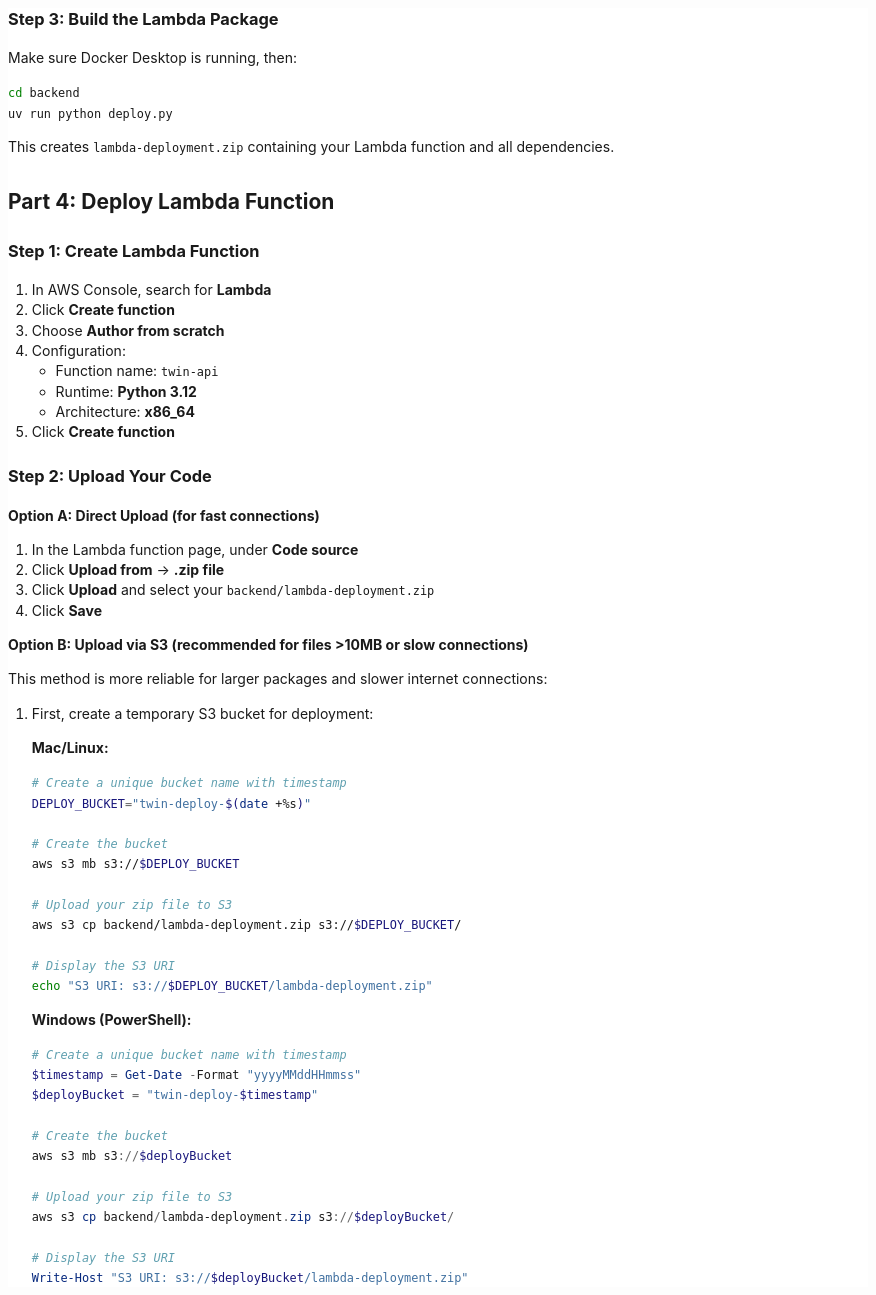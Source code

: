 ### Step 3: Build the Lambda Package

Make sure Docker Desktop is running, then:

```bash
cd backend
uv run python deploy.py
```

This creates `lambda-deployment.zip` containing your Lambda function and all dependencies.

## Part 4: Deploy Lambda Function

### Step 1: Create Lambda Function

1. In AWS Console, search for **Lambda**
2. Click **Create function**
3. Choose **Author from scratch**
4. Configuration:
   - Function name: `twin-api`
   - Runtime: **Python 3.12**
   - Architecture: **x86_64**
5. Click **Create function**

### Step 2: Upload Your Code

**Option A: Direct Upload (for fast connections)**

1. In the Lambda function page, under **Code source**
2. Click **Upload from** → **.zip file**
3. Click **Upload** and select your `backend/lambda-deployment.zip`
4. Click **Save**

**Option B: Upload via S3 (recommended for files >10MB or slow connections)**

This method is more reliable for larger packages and slower internet connections:

1. First, create a temporary S3 bucket for deployment:

   **Mac/Linux:**
   ```bash
   # Create a unique bucket name with timestamp
   DEPLOY_BUCKET="twin-deploy-$(date +%s)"
   
   # Create the bucket
   aws s3 mb s3://$DEPLOY_BUCKET
   
   # Upload your zip file to S3
   aws s3 cp backend/lambda-deployment.zip s3://$DEPLOY_BUCKET/
   
   # Display the S3 URI
   echo "S3 URI: s3://$DEPLOY_BUCKET/lambda-deployment.zip"
   ```

   **Windows (PowerShell):**
   ```powershell
   # Create a unique bucket name with timestamp
   $timestamp = Get-Date -Format "yyyyMMddHHmmss"
   $deployBucket = "twin-deploy-$timestamp"
   
   # Create the bucket
   aws s3 mb s3://$deployBucket
   
   # Upload your zip file to S3
   aws s3 cp backend/lambda-deployment.zip s3://$deployBucket/
   
   # Display the S3 URI
   Write-Host "S3 URI: s3://$deployBucket/lambda-deployment.zip"
   ```